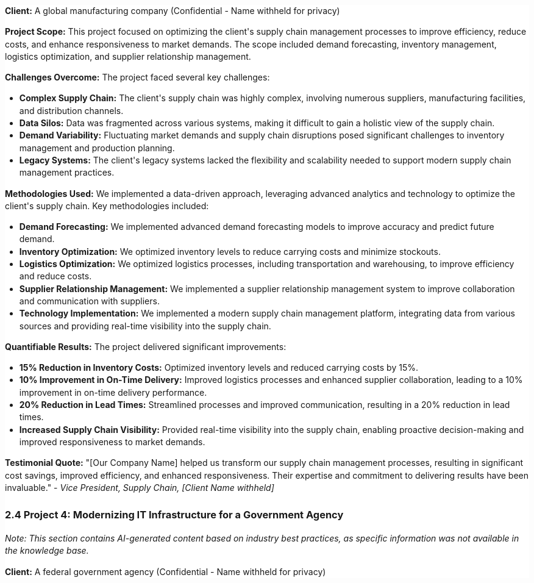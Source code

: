 **Client:** A global manufacturing company (Confidential - Name withheld for privacy)

**Project Scope:** This project focused on optimizing the client's supply chain management processes to improve efficiency, reduce costs, and enhance responsiveness to market demands. The scope included demand forecasting, inventory management, logistics optimization, and supplier relationship management.

**Challenges Overcome:** The project faced several key challenges:

*   **Complex Supply Chain:** The client's supply chain was highly complex, involving numerous suppliers, manufacturing facilities, and distribution channels.
*   **Data Silos:** Data was fragmented across various systems, making it difficult to gain a holistic view of the supply chain.
*   **Demand Variability:** Fluctuating market demands and supply chain disruptions posed significant challenges to inventory management and production planning.
*   **Legacy Systems:** The client's legacy systems lacked the flexibility and scalability needed to support modern supply chain management practices.

**Methodologies Used:** We implemented a data-driven approach, leveraging advanced analytics and technology to optimize the client's supply chain. Key methodologies included:

*   **Demand Forecasting:** We implemented advanced demand forecasting models to improve accuracy and predict future demand.
*   **Inventory Optimization:** We optimized inventory levels to reduce carrying costs and minimize stockouts.
*   **Logistics Optimization:** We optimized logistics processes, including transportation and warehousing, to improve efficiency and reduce costs.
*   **Supplier Relationship Management:** We implemented a supplier relationship management system to improve collaboration and communication with suppliers.
*   **Technology Implementation:** We implemented a modern supply chain management platform, integrating data from various sources and providing real-time visibility into the supply chain.

**Quantifiable Results:** The project delivered significant improvements:

*   **15% Reduction in Inventory Costs:** Optimized inventory levels and reduced carrying costs by 15%.
*   **10% Improvement in On-Time Delivery:** Improved logistics processes and enhanced supplier collaboration, leading to a 10% improvement in on-time delivery performance.
*   **20% Reduction in Lead Times:** Streamlined processes and improved communication, resulting in a 20% reduction in lead times.
*   **Increased Supply Chain Visibility:** Provided real-time visibility into the supply chain, enabling proactive decision-making and improved responsiveness to market demands.

**Testimonial Quote:** "\[Our Company Name] helped us transform our supply chain management processes, resulting in significant cost savings, improved efficiency, and enhanced responsiveness. Their expertise and commitment to delivering results have been invaluable." - *Vice President, Supply Chain, [Client Name withheld]*

### 2.4 Project 4: Modernizing IT Infrastructure for a Government Agency

*Note: This section contains AI-generated content based on industry best practices, as specific information was not available in the knowledge base.*

**Client:** A federal government agency (Confidential - Name withheld for privacy)
